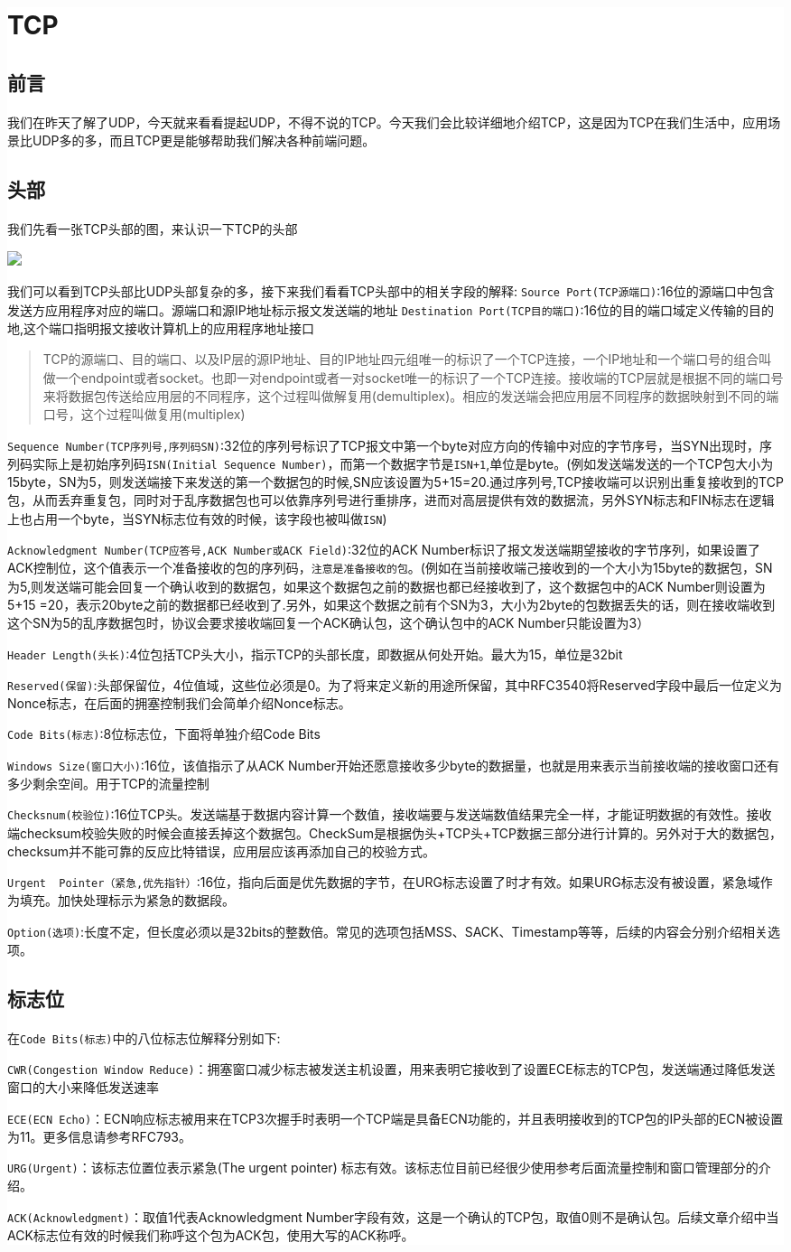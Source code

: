 # TCP

## 前言
我们在昨天了解了UDP，今天就来看看提起UDP，不得不说的TCP。今天我们会比较详细地介绍TCP，这是因为TCP在我们生活中，应用场景比UDP多的多，而且TCP更是能够帮助我们解决各种前端问题。

## 头部
我们先看一张TCP头部的图，来认识一下TCP的头部

![](http://img.stallezhou.cn/blog/tcp_header.png)

我们可以看到TCP头部比UDP头部复杂的多，接下来我们看看TCP头部中的相关字段的解释:
`Source Port(TCP源端口)`:16位的源端口中包含发送方应用程序对应的端口。源端口和源IP地址标示报文发送端的地址
`Destination Port(TCP目的端口)`:16位的目的端口域定义传输的目的地,这个端口指明报文接收计算机上的应用程序地址接口

>TCP的源端口、目的端口、以及IP层的源IP地址、目的IP地址四元组唯一的标识了一个TCP连接，一个IP地址和一个端口号的组合叫做一个endpoint或者socket。也即一对endpoint或者一对socket唯一的标识了一个TCP连接。接收端的TCP层就是根据不同的端口号来将数据包传送给应用层的不同程序，这个过程叫做解复用(demultiplex)。相应的发送端会把应用层不同程序的数据映射到不同的端口号，这个过程叫做复用(multiplex)

`Sequence Number(TCP序列号,序列码SN)`:32位的序列号标识了TCP报文中第一个byte对应方向的传输中对应的字节序号，当SYN出现时，序列码实际上是初始序列码`ISN(Initial Sequence Number)`，而第一个数据字节是`ISN+1`,单位是byte。(例如发送端发送的一个TCP包大小为15byte，SN为5，则发送端接下来发送的第一个数据包的时候,SN应该设置为5+15=20.通过序列号,TCP接收端可以识别出重复接收到的TCP包，从而丢弃重复包，同时对于乱序数据包也可以依靠序列号进行重排序，进而对高层提供有效的数据流，另外SYN标志和FIN标志在逻辑上也占用一个byte，当SYN标志位有效的时候，该字段也被叫做`ISN`)

`Acknowledgment Number(TCP应答号,ACK Number或ACK Field)`:32位的ACK Number标识了报文发送端期望接收的字节序列，如果设置了ACK控制位，这个值表示一个准备接收的包的序列码，`注意是准备接收的包`。(例如在当前接收端己接收到的一个大小为15byte的数据包，SN为5,则发送端可能会回复一个确认收到的数据包，如果这个数据包之前的数据也都已经接收到了，这个数据包中的ACK Number则设置为5+15 =20，表示20byte之前的数据都已经收到了.另外，如果这个数据之前有个SN为3，大小为2byte的包数据丢失的话，则在接收端收到这个SN为5的乱序数据包时，协议会要求接收端回复一个ACK确认包，这个确认包中的ACK Number只能设置为3）

`Header Length(头长)`:4位包括TCP头大小，指示TCP的头部长度，即数据从何处开始。最大为15，单位是32bit

`Reserved(保留)`:头部保留位，4位值域，这些位必须是0。为了将来定义新的用途所保留，其中RFC3540将Reserved字段中最后一位定义为Nonce标志，在后面的拥塞控制我们会简单介绍Nonce标志。

`Code Bits(标志)`:8位标志位，下面将单独介绍Code Bits

`Windows Size(窗口大小)`:16位，该值指示了从ACK Number开始还愿意接收多少byte的数据量，也就是用来表示当前接收端的接收窗口还有多少剩余空间。用于TCP的流量控制

`Checksnum(校验位)`:16位TCP头。发送端基于数据内容计算一个数值，接收端要与发送端数值结果完全一样，才能证明数据的有效性。接收端checksum校验失败的时候会直接丢掉这个数据包。CheckSum是根据伪头+TCP头+TCP数据三部分进行计算的。另外对于大的数据包，checksum并不能可靠的反应比特错误，应用层应该再添加自己的校验方式。

`Urgent  Pointer（紧急,优先指针）`:16位，指向后面是优先数据的字节，在URG标志设置了时才有效。如果URG标志没有被设置，紧急域作为填充。加快处理标示为紧急的数据段。

`Option(选项)`:长度不定，但长度必须以是32bits的整数倍。常见的选项包括MSS、SACK、Timestamp等等，后续的内容会分别介绍相关选项。

## 标志位
在`Code Bits(标志)`中的八位标志位解释分别如下:

`CWR(Congestion Window Reduce)`：拥塞窗口减少标志被发送主机设置，用来表明它接收到了设置ECE标志的TCP包，发送端通过降低发送窗口的大小来降低发送速率

`ECE(ECN Echo)`：ECN响应标志被用来在TCP3次握手时表明一个TCP端是具备ECN功能的，并且表明接收到的TCP包的IP头部的ECN被设置为11。更多信息请参考RFC793。

`URG(Urgent)`：该标志位置位表示紧急(The urgent pointer) 标志有效。该标志位目前已经很少使用参考后面流量控制和窗口管理部分的介绍。

`ACK(Acknowledgment)`：取值1代表Acknowledgment Number字段有效，这是一个确认的TCP包，取值0则不是确认包。后续文章介绍中当ACK标志位有效的时候我们称呼这个包为ACK包，使用大写的ACK称呼。
